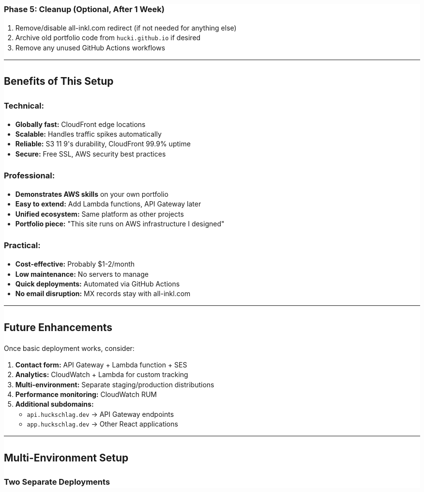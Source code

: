 ### Phase 5: Cleanup (Optional, After 1 Week)

1. Remove/disable all-inkl.com redirect (if not needed for anything else)
2. Archive old portfolio code from `hucki.github.io` if desired
3. Remove any unused GitHub Actions workflows

---

## Benefits of This Setup

### Technical:

- **Globally fast:** CloudFront edge locations
- **Scalable:** Handles traffic spikes automatically
- **Reliable:** S3 11 9's durability, CloudFront 99.9% uptime
- **Secure:** Free SSL, AWS security best practices

### Professional:

- **Demonstrates AWS skills** on your own portfolio
- **Easy to extend:** Add Lambda functions, API Gateway later
- **Unified ecosystem:** Same platform as other projects
- **Portfolio piece:** "This site runs on AWS infrastructure I designed"

### Practical:

- **Cost-effective:** Probably $1-2/month
- **Low maintenance:** No servers to manage
- **Quick deployments:** Automated via GitHub Actions
- **No email disruption:** MX records stay with all-inkl.com

---

## Future Enhancements

Once basic deployment works, consider:

1. **Contact form:** API Gateway + Lambda function + SES
2. **Analytics:** CloudWatch + Lambda for custom tracking
3. **Multi-environment:** Separate staging/production distributions
4. **Performance monitoring:** CloudWatch RUM
5. **Additional subdomains:**
   - `api.huckschlag.dev` → API Gateway endpoints
   - `app.huckschlag.dev` → Other React applications

---

## Multi-Environment Setup

### Two Separate Deployments
